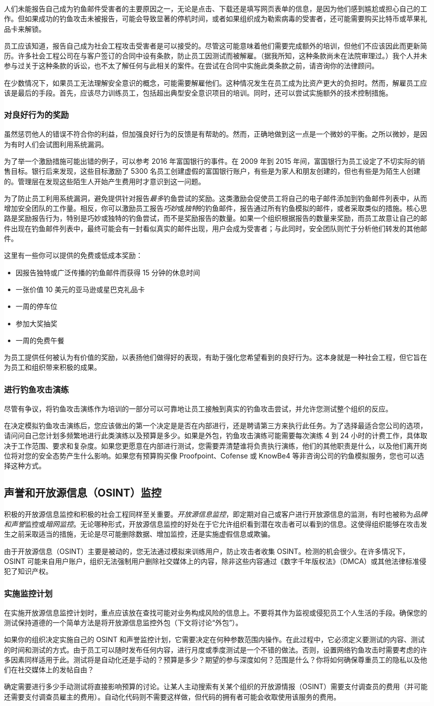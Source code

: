 人们未能报告自己成为钓鱼邮件受害者的主要原因之一，无论是点击、下载还是填写网页表单的信息，是因为他们感到尴尬或担心自己的工作。但如果成功的钓鱼攻击未被报告，可能会导致显著的停机时间，或者如果组织成为勒索病毒的受害者，还可能需要购买比特币或苹果礼品卡来解锁。

员工应该知道，报告自己成为社会工程攻击受害者是可以接受的。尽管这可能意味着他们需要完成额外的培训，但他们不应该因此而更新简历。许多社会工程公司在与客户签订的合同中设有条款，防止员工因测试而被解雇。（据我所知，这种条款尚未在法院审理过。）我个人并未参与过关于这种条款的诉讼，也不太了解任何与此相关的案件。在尝试在合同中实施此类条款之前，请咨询你的法律顾问。

在少数情况下，如果员工无法理解安全意识的概念，可能需要解雇他们。这种情况发生在员工成为比资产更大的负担时。然而，解雇员工应该是最后的手段。首先，应该尽力训练员工，包括超出典型安全意识项目的培训。同时，还可以尝试实施额外的技术控制措施。

### 对良好行为的奖励

虽然惩罚他人的错误不符合你的利益，但加强良好行为的反馈是有帮助的。然而，正确地做到这一点是一个微妙的平衡。之所以微妙，是因为有时人们会试图利用系统漏洞。

为了举一个激励措施可能出错的例子，可以参考 2016 年富国银行的事件。在 2009 年到 2015 年间，富国银行为员工设定了不切实际的销售目标。银行后来发现，这些目标激励了 5300 名员工创建虚假的富国银行账户，有些是为家人和朋友创建的，但也有些是为陌生人创建的。管理层在发现这些陌生人开始产生费用时才意识到这一问题。

为了防止员工利用系统漏洞，避免提供针对报告*最多*钓鱼尝试的奖励。这类激励会促使员工将自己的电子邮件添加到钓鱼邮件列表中，从而增加安全团队的工作量。相反，你可以激励员工报告*巧妙*或*独特*的钓鱼邮件，报告通过所有钓鱼模拟的邮件，或者采取类似的措施。核心思路是奖励报告行为，特别是巧妙或独特的钓鱼尝试，而不是奖励报告的数量。如果一个组织根据报告的数量来奖励，而员工故意让自己的邮件出现在钓鱼邮件列表中，最终可能会有一封看似真实的邮件出现，用户会成为受害者；与此同时，安全团队则忙于分析他们转发的其他邮件。

这里有一些你可以提供的免费或低成本奖励：

+   因报告独特或广泛传播的钓鱼邮件而获得 15 分钟的休息时间

+   一张价值 10 美元的亚马逊或星巴克礼品卡

+   一周的停车位

+   参加大奖抽奖

+   一周的免费午餐

为员工提供任何被认为有价值的奖励，以表扬他们做得好的表现，有助于强化您希望看到的良好行为。这本身就是一种社会工程，但它旨在为员工和组织带来积极的成果。

### 进行钓鱼攻击演练

尽管有争议，将钓鱼攻击演练作为培训的一部分可以可靠地让员工接触到真实的钓鱼攻击尝试，并允许您测试整个组织的反应。

在决定模拟钓鱼攻击演练后，您应该做出的第一个决定是是否在内部进行，还是聘请第三方来执行此任务。为了选择最适合您公司的选项，请问问自己您计划多频繁地进行此类演练以及预算是多少。如果是外包，钓鱼攻击演练可能需要每次演练 4 到 24 小时的计费工作，具体取决于工作范围、要求和复杂度。如果您更愿意在内部进行测试，您需要弄清楚谁将负责执行演练，他们的其他职责是什么，以及他们离开岗位将对您的安全态势产生什么影响。如果您有预算购买像 Proofpoint、Cofense 或 KnowBe4 等非咨询公司的钓鱼模拟服务，您也可以选择这种方式。

## 声誉和开放源信息（OSINT）监控

积极的开放源信息监控和积极的社会工程同样至关重要。*开放源信息监控*，即定期对自己或客户进行开放源信息的监测，有时也被称为*品牌和声誉*监控或*暗网监控*。无论哪种形式，开放源信息监控的好处在于它允许组织看到潜在攻击者可以看到的信息。这使得组织能够在攻击发生之前采取适当的措施，无论是尽可能删除数据、增加监控，还是实施虚假信息或欺骗。

由于开放源信息（OSINT）主要是被动的，您无法通过模拟来训练用户，防止攻击者收集 OSINT。检测的机会很少。在许多情况下，OSINT 可能来自用户账户，组织无法强制用户删除社交媒体上的内容，除非这些内容通过《数字千年版权法》（DMCA）或其他法律标准侵犯了知识产权。

### 实施监控计划

在实施开放源信息监控计划时，重点应该放在查找可能对业务构成风险的信息上。不要将其作为监视或侵犯员工个人生活的手段。确保您的测试保持道德的一个简单方法是将开放源信息监控外包（下文将讨论“外包”）。

如果你的组织决定实施自己的 OSINT 和声誉监控计划，它需要决定在何种参数范围内操作。在此过程中，它必须定义要测试的内容、测试的时间和测试的方式。由于员工可以随时发布任何内容，进行月度或季度测试是一个不错的做法。否则，设置网络钓鱼攻击时需要考虑的许多因素同样适用于此。测试将是自动化还是手动的？预算是多少？期望的参与深度如何？范围是什么？你将如何确保尊重员工的隐私以及他们在社交媒体上的发帖自由？

确定需要进行多少手动测试将直接影响预算的讨论。让某人主动搜索有关某个组织的开放源情报（OSINT）需要支付调查员的费用（并可能还需要支付调查员雇主的费用）。自动化代码则不需要这样做，但代码的拥有者可能会收取使用该服务的费用。
